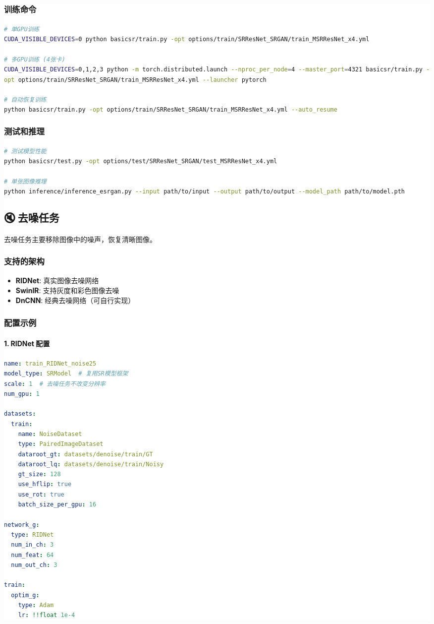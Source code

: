 ### 训练命令
```bash
# 单GPU训练
CUDA_VISIBLE_DEVICES=0 python basicsr/train.py -opt options/train/SRResNet_SRGAN/train_MSRResNet_x4.yml

# 多GPU训练 (4张卡)
CUDA_VISIBLE_DEVICES=0,1,2,3 python -m torch.distributed.launch --nproc_per_node=4 --master_port=4321 basicsr/train.py -opt options/train/SRResNet_SRGAN/train_MSRResNet_x4.yml --launcher pytorch

# 自动恢复训练
python basicsr/train.py -opt options/train/SRResNet_SRGAN/train_MSRResNet_x4.yml --auto_resume
```

### 测试和推理
```bash
# 测试模型性能
python basicsr/test.py -opt options/test/SRResNet_SRGAN/test_MSRResNet_x4.yml

# 单张图像推理
python inference/inference_esrgan.py --input path/to/input --output path/to/output --model_path path/to/model.pth
```

## 🔇 去噪任务

去噪任务主要移除图像中的噪声，恢复清晰图像。

### 支持的架构
- **RIDNet**: 真实图像去噪网络
- **SwinIR**: 支持灰度和彩色图像去噪
- **DnCNN**: 经典去噪网络（可自行实现）

### 配置示例

#### 1. RIDNet 配置
```yaml
name: train_RIDNet_noise25
model_type: SRModel  # 复用SR模型框架
scale: 1  # 去噪任务不改变分辨率
num_gpu: 1

datasets:
  train:
    name: NoiseDataset
    type: PairedImageDataset
    dataroot_gt: datasets/denoise/train/GT
    dataroot_lq: datasets/denoise/train/Noisy
    gt_size: 128
    use_hflip: true
    use_rot: true
    batch_size_per_gpu: 16

network_g:
  type: RIDNet
  num_in_ch: 3
  num_feat: 64
  num_out_ch: 3

train:
  optim_g:
    type: Adam
    lr: !!float 1e-4
```